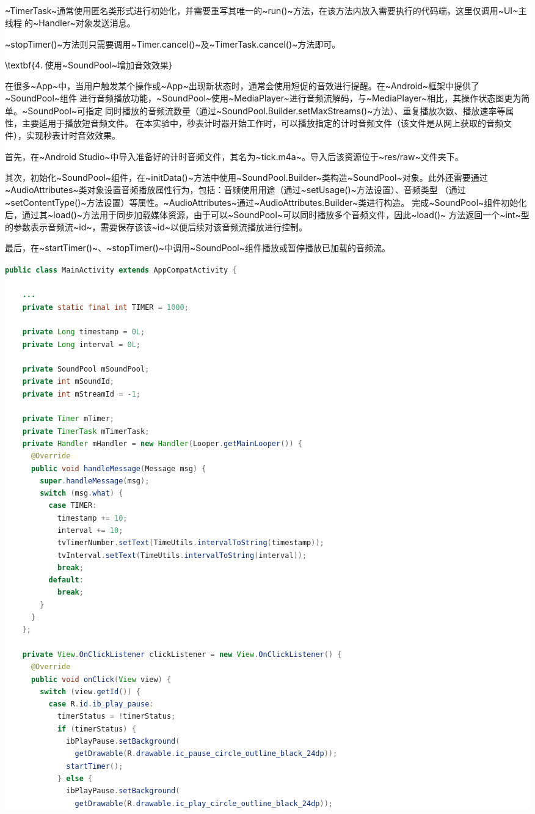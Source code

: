 ~TimerTask~通常使用匿名类形式进行初始化，并需要重写其唯一的~run()~方法，在该方法内放入需要执行的代码端，这里仅调用~UI~主线程
的~Handler~对象发送消息。

~stopTimer()~方法则只需要调用~Timer.cancel()~及~TimerTask.cancel()~方法即可。

\textbf{4. 使用~SoundPool~增加音效效果}

在很多~App~中，当用户触发某个操作或~App~出现新状态时，通常会使用短促的音效进行提醒。在~Android~框架中提供了~SoundPool~组件
进行音频播放功能，~SoundPool~使用~MediaPlayer~进行音频流解码，与~MediaPlayer~相比，其操作状态图更为简单。~SoundPool~可指定
同时播放的音频流数量（通过~SoundPool.Builder.setMaxStreams()~方法）、重复播放次数、播放速率等属性，主要适用于播放短音频文件。
在本实验中，秒表计时器开始工作时，可以播放指定的计时音频文件（该文件是从网上获取的音频文件），实现秒表计时音效效果。

首先，在~Android Studio~中导入准备好的计时音频文件，其名为~tick.m4a~。导入后该资源位于~res/raw~文件夹下。

其次，初始化~SoundPool~组件，在~initData()~方法中使用~SoundPool.Builder~类构造~SoundPool~对象。此外还需要通过
~AudioAttributes~类对象设置音频播放属性行为，包括：音频使用用途（通过~setUsage()~方法设置）、音频类型
（通过~setContentType()~方法设置）等属性。~AudioAttributes~通过~AudioAttributes.Builder~类进行构造。
完成~SoundPool~组件初始化后，通过其~load()~方法用于同步加载媒体资源，由于可以~SoundPool~可以同时播放多个音频文件，因此~load()~
方法返回一个~int~型的参数表示音频流~id~，需要保存该该~id~以便后续对该音频流播放进行控制。

最后，在~startTimer()~、~stopTimer()~中调用~SoundPool~组件播放或暂停播放已加载的音频流。

```Java
public class MainActivity extends AppCompatActivity {

    ...
    private static final int TIMER = 1000;

    private Long timestamp = 0L;
    private Long interval = 0L;

    private SoundPool mSoundPool;
    private int mSoundId;
    private int mStreamId = -1;

    private Timer mTimer;
    private TimerTask mTimerTask;
    private Handler mHandler = new Handler(Looper.getMainLooper()) {
      @Override
      public void handleMessage(Message msg) {
        super.handleMessage(msg);
        switch (msg.what) {
          case TIMER:
            timestamp += 10;
            interval += 10;
            tvTimerNumber.setText(TimeUtils.intervalToString(timestamp));
            tvInterval.setText(TimeUtils.intervalToString(interval));
            break;
          default:
            break;
        }
      }
    };

    private View.OnClickListener clickListener = new View.OnClickListener() {
      @Override
      public void onClick(View view) {
        switch (view.getId()) {
          case R.id.ib_play_pause:
            timerStatus = !timerStatus;
            if (timerStatus) {
              ibPlayPause.setBackground(
                getDrawable(R.drawable.ic_pause_circle_outline_black_24dp));
              startTimer();
            } else {
              ibPlayPause.setBackground(
                getDrawable(R.drawable.ic_play_circle_outline_black_24dp));
```